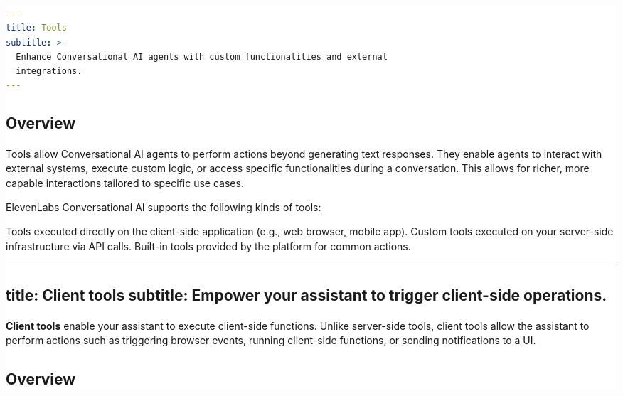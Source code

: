 ```yaml
---
title: Tools
subtitle: >-
  Enhance Conversational AI agents with custom functionalities and external
  integrations.
---
```


## Overview

Tools allow Conversational AI agents to perform actions beyond generating text responses.
They enable agents to interact with external systems, execute custom logic, or access specific functionalities during a conversation.
This allows for richer, more capable interactions tailored to specific use cases.

ElevenLabs Conversational AI supports the following kinds of tools:

<CardGroup cols={3}>
  <Card
    title="Client Tools"
    href="/conversational-ai/customization/tools/client-tools"
    icon="rectangle-code"
  >
    Tools executed directly on the client-side application (e.g., web browser, mobile app).
  </Card>
  <Card
    title="Server Tools"
    href="/conversational-ai/customization/tools/server-tools"
    icon="server"
  >
    Custom tools executed on your server-side infrastructure via API calls.
  </Card>
  <Card
    title="System Tools"
    href="/conversational-ai/customization/tools/system-tools"
    icon="computer-classic"
  >
    Built-in tools provided by the platform for common actions.
  </Card>
</CardGroup>

---
title: Client tools
subtitle: Empower your assistant to trigger client-side operations.
---

**Client tools** enable your assistant to execute client-side functions. Unlike [server-side tools](/docs/conversational-ai/customization/tools), client tools allow the assistant to perform actions such as triggering browser events, running client-side functions, or sending notifications to a UI.

## Overview
